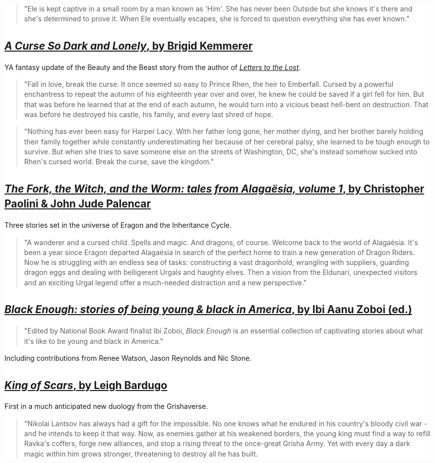 > "Ele is kept captive in a small room by a man known as 'Him'. She has never been Outside but she knows it's there and she's determined to prove it. When Ele eventually escapes, she is forced to question everything she has ever known."

## [<cite>A Curse So Dark and Lonely</cite>, by Brigid Kemmerer](https://suffolk.spydus.co.uk/cgi-bin/spydus.exe/ENQ/OPAC/BIBENQ?BRN=2425645)

YA fantasy update of the Beauty and the Beast story from the author of [<cite>Letters to the Lost</cite>](https://suffolk.spydus.co.uk/cgi-bin/spydus.exe/ENQ/OPAC/BIBENQ?BRN=2129670).

> "Fall in love, break the curse. It once seemed so easy to Prince Rhen, the heir to Emberfall. Cursed by a powerful enchantress to repeat the autumn of his eighteenth year over and over, he knew he could be saved if a girl fell for him. But that was before he learned that at the end of each autumn, he would turn into a vicious beast hell-bent on destruction. That was before he destroyed his castle, his family, and every last shred of hope.

> "Nothing has ever been easy for Harper Lacy. With her father long gone, her mother dying, and her brother barely holding their family together while constantly underestimating her because of her cerebral palsy, she learned to be tough enough to survive. But when she tries to save someone else on the streets of Washington, DC, she's instead somehow sucked into Rhen's cursed world. Break the curse, save the kingdom."

## [<cite>The Fork, the Witch, and the Worm: tales from Alagaësia, volume 1</cite>, by Christopher Paolini & John Jude Palencar](https://suffolk.spydus.co.uk/cgi-bin/spydus.exe/ENQ/OPAC/BIBENQ?BRN=2506635)

Three stories set in the universe of Eragon and the Inheritance Cycle.

> "A wanderer and a cursed child. Spells and magic. And dragons, of course. Welcome back to the world of Alagaësia. It's been a year since Eragon departed Alagaësia in search of the perfect home to train a new generation of Dragon Riders. Now he is struggling with an endless sea of tasks: constructing a vast dragonhold, wrangling with suppliers, guarding dragon eggs and dealing with belligerent Urgals and haughty elves. Then a vision from the Eldunarí, unexpected visitors and an exciting Urgal legend offer a much-needed distraction and a new perspective."

## [<cite>Black Enough: stories of being young & black in America</cite>, by Ibi Aanu Zoboi (ed.)](https://suffolk.spydus.co.uk/cgi-bin/spydus.exe/ENQ/OPAC/BIBENQ?BRN=2494473)

> "Edited by National Book Award finalist Ibi Zoboi, <cite>Black Enough</cite> is an essential collection of captivating stories about what it's like to be young and black in America."

Including contributions from Renee Watson, Jason Reynolds and Nic Stone.

## [<cite>King of Scars</cite>, by Leigh Bardugo](https://suffolk.spydus.co.uk/cgi-bin/spydus.exe/ENQ/OPAC/BIBENQ?BRN=2490617)

First in a much anticipated new duology from the Grishaverse.

> "Nikolai Lantsov has always had a gift for the impossible. No one knows what he endured in his country's bloody civil war - and he intends to keep it that way. Now, as enemies gather at his weakened borders, the young king must find a way to refill Ravka's coffers, forge new alliances, and stop a rising threat to the once-great Grisha Army. Yet with every day a dark magic within him grows stronger, threatening to destroy all he has built.
